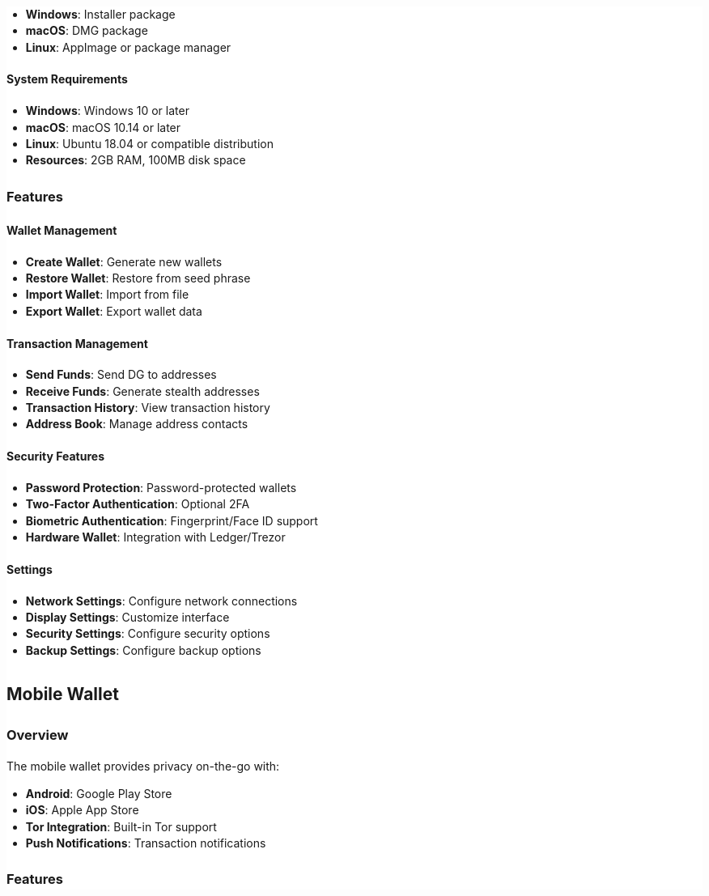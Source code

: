 - **Windows**: Installer package
- **macOS**: DMG package
- **Linux**: AppImage or package manager

#### System Requirements

- **Windows**: Windows 10 or later
- **macOS**: macOS 10.14 or later
- **Linux**: Ubuntu 18.04 or compatible distribution
- **Resources**: 2GB RAM, 100MB disk space

### Features

#### Wallet Management

- **Create Wallet**: Generate new wallets
- **Restore Wallet**: Restore from seed phrase
- **Import Wallet**: Import from file
- **Export Wallet**: Export wallet data

#### Transaction Management

- **Send Funds**: Send DG to addresses
- **Receive Funds**: Generate stealth addresses
- **Transaction History**: View transaction history
- **Address Book**: Manage address contacts

#### Security Features

- **Password Protection**: Password-protected wallets
- **Two-Factor Authentication**: Optional 2FA
- **Biometric Authentication**: Fingerprint/Face ID support
- **Hardware Wallet**: Integration with Ledger/Trezor

#### Settings

- **Network Settings**: Configure network connections
- **Display Settings**: Customize interface
- **Security Settings**: Configure security options
- **Backup Settings**: Configure backup options

## Mobile Wallet

### Overview

The mobile wallet provides privacy on-the-go with:

- **Android**: Google Play Store
- **iOS**: Apple App Store
- **Tor Integration**: Built-in Tor support
- **Push Notifications**: Transaction notifications

### Features
